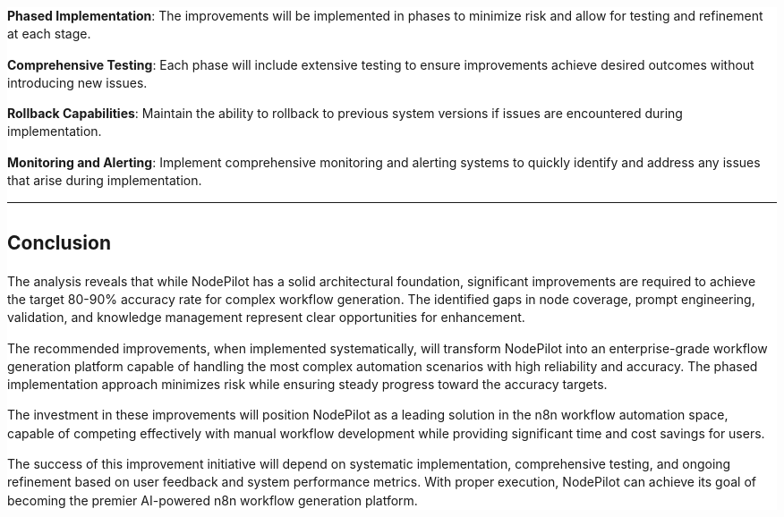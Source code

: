 **Phased Implementation**: The improvements will be implemented in phases to minimize risk and allow for testing and refinement at each stage.

**Comprehensive Testing**: Each phase will include extensive testing to ensure improvements achieve desired outcomes without introducing new issues.

**Rollback Capabilities**: Maintain the ability to rollback to previous system versions if issues are encountered during implementation.

**Monitoring and Alerting**: Implement comprehensive monitoring and alerting systems to quickly identify and address any issues that arise during implementation.

---

## Conclusion

The analysis reveals that while NodePilot has a solid architectural foundation, significant improvements are required to achieve the target 80-90% accuracy rate for complex workflow generation. The identified gaps in node coverage, prompt engineering, validation, and knowledge management represent clear opportunities for enhancement.

The recommended improvements, when implemented systematically, will transform NodePilot into an enterprise-grade workflow generation platform capable of handling the most complex automation scenarios with high reliability and accuracy. The phased implementation approach minimizes risk while ensuring steady progress toward the accuracy targets.

The investment in these improvements will position NodePilot as a leading solution in the n8n workflow automation space, capable of competing effectively with manual workflow development while providing significant time and cost savings for users.

The success of this improvement initiative will depend on systematic implementation, comprehensive testing, and ongoing refinement based on user feedback and system performance metrics. With proper execution, NodePilot can achieve its goal of becoming the premier AI-powered n8n workflow generation platform.

